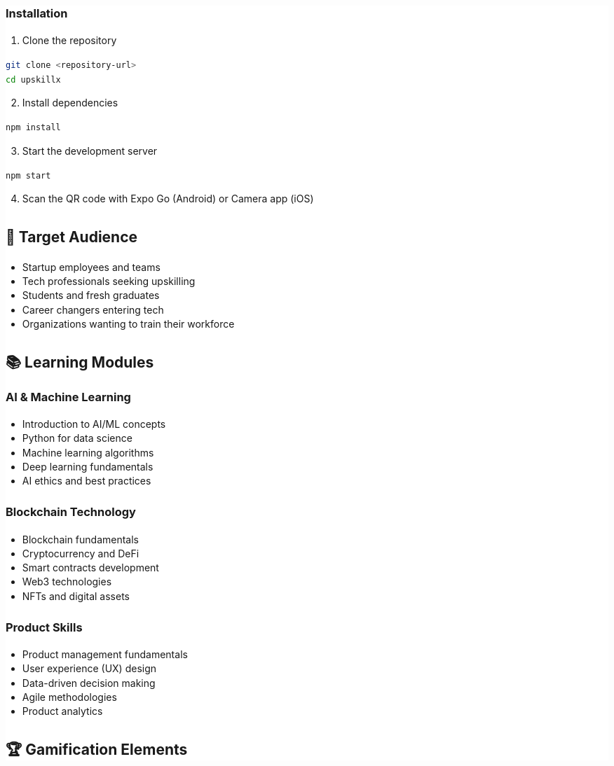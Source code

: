 ### Installation

1. Clone the repository
```bash
git clone <repository-url>
cd upskillx
```

2. Install dependencies
```bash
npm install
```

3. Start the development server
```bash
npm start
```

4. Scan the QR code with Expo Go (Android) or Camera app (iOS)

## 🎯 Target Audience

- Startup employees and teams
- Tech professionals seeking upskilling
- Students and fresh graduates
- Career changers entering tech
- Organizations wanting to train their workforce

## 📚 Learning Modules

### AI & Machine Learning
- Introduction to AI/ML concepts
- Python for data science
- Machine learning algorithms
- Deep learning fundamentals
- AI ethics and best practices

### Blockchain Technology
- Blockchain fundamentals
- Cryptocurrency and DeFi
- Smart contracts development
- Web3 technologies
- NFTs and digital assets

### Product Skills
- Product management fundamentals
- User experience (UX) design
- Data-driven decision making
- Agile methodologies
- Product analytics

## 🏆 Gamification Elements
